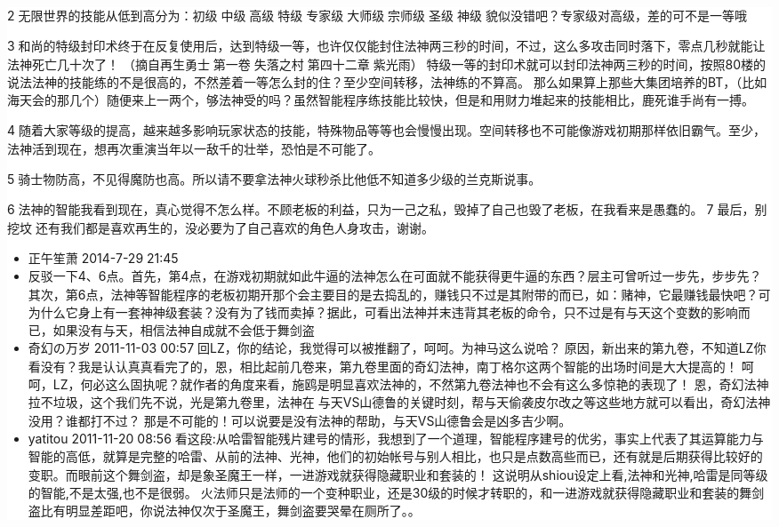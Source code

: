 2 无限世界的技能从低到高分为：初级 中级 高级 特级 专家级 大师级 宗师级 圣级 神级
貌似没错吧？专家级对高级，差的可不是一等哦 

3 和尚的特级封印术终于在反复使用后，达到特级一等，也许仅仅能封住法神两三秒的时间，不过，这么多攻击同时落下，零点几秒就能让法神死亡几十次了！
（摘自再生勇士 第一卷 失落之村 第四十二章 紫光雨）
特级一等的封印术就可以封印法神两三秒的时间，按照80楼的说法法神的技能练的不是很高的，不然差着一等怎么封的住？至少空间转移，法神练的不算高。 那么如果算上那些大集团培养的BT，（比如海天会的那几个）随便来上一两个，够法神受的吗？虽然智能程序练技能比较快，但是和用财力堆起来的技能相比，鹿死谁手尚有一搏。

4 随着大家等级的提高，越来越多影响玩家状态的技能，特殊物品等等也会慢慢出现。空间转移也不可能像游戏初期那样依旧霸气。至少，法神活到现在，想再次重演当年以一敌千的壮举，恐怕是不可能了。

5 骑士物防高，不见得魔防也高。所以请不要拿法神火球秒杀比他低不知道多少级的兰克斯说事。

6 法神的智能我看到现在，真心觉得不怎么样。不顾老板的利益，只为一己之私，毁掉了自己也毁了老板，在我看来是愚蠢的。
7 最后，别挖坟 还有我们都是喜欢再生的，没必要为了自己喜欢的角色人身攻击，谢谢。
* 正午笙萧 2014-7-29 21:45
* 反驳一下4、6点。首先，第4点，在游戏初期就如此牛逼的法神怎么在可面就不能获得更牛逼的东西？层主可曾听过一步先，步步先？其次，第6点，法神等智能程序的老板初期开那个会主要目的是去捣乱的，赚钱只不过是其附带的而已，如：赌神，它最赚钱最快吧？可为什么它身上有一套神神级套装？没有为了钱而卖掉？据此，可看出法神并末违背其老板的命令，只不过是有与天这个变数的影响而已，如果没有与天，相信法神自成就不会低于舞剑盗
* 奇幻の万岁 2011-11-03 00:57
回LZ，你的结论，我觉得可以被推翻了，呵呵。为神马这么说哈？
原因，新出来的第九卷，不知道LZ你看没有？我是认认真真看完了的，恩，相比起前几卷来，第九卷里面的奇幻法神，南丁格尔这两个智能的出场时间是大大提高的！
呵呵，LZ，何必这么固执呢？就作者的角度来看，施鸥是明显喜欢法神的，不然第九卷法神也不会有这么多惊艳的表现了！
恩，奇幻法神拉不垃圾，这个我们先不说，光是第九卷里，法神在 与天VS山德鲁的关键时刻，帮与天偷袭皮尔改之等这些地方就可以看出，奇幻法神没用？谁都打不过？
那是不可能的！可以说要是没有法神的帮助，与天VS山德鲁会是凶多吉少啊。
* yatitou 2011-11-20 08:56
看这段:从哈雷智能残片建号的情形，我想到了一个道理，智能程序建号的优劣，事实上代表了其运算能力与智能的高低，就算是完整的哈雷、从前的法神、光神，他们的初始帐号与别人相比，也只是点数高些而已，还有就是后期获得比较好的变职。而眼前这个舞剑盗，却是象圣魔王一样，一进游戏就获得隐藏职业和套装的！
这说明从shiou设定上看,法神和光神,哈雷是同等级的智能,不是太强,也不是很弱。
火法师只是法师的一个变种职业，还是30级的时候才转职的，和一进游戏就获得隐藏职业和套装的舞剑盗比有明显差距吧，你说法神仅次于圣魔王，舞剑盗要哭晕在厕所了。。



